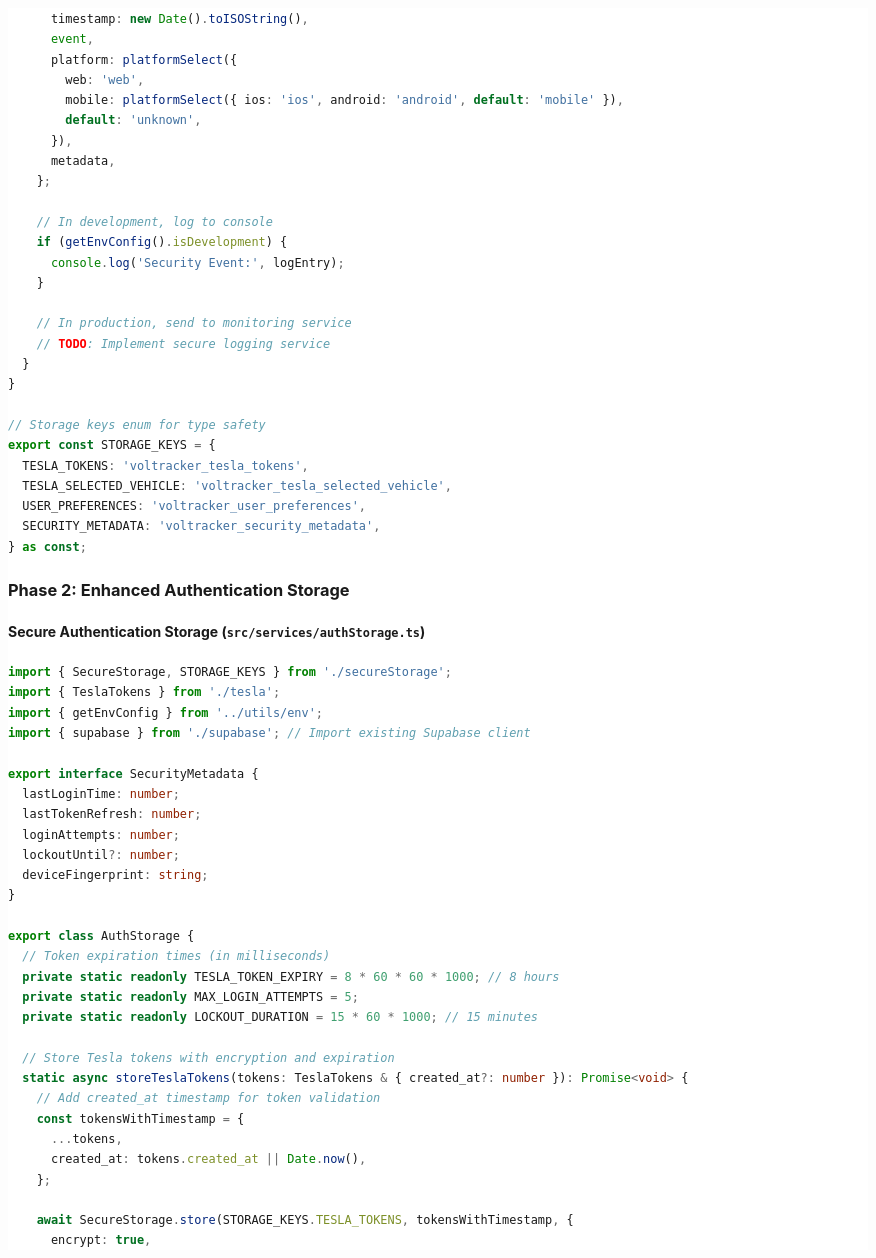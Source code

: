 ```typescript
      timestamp: new Date().toISOString(),
      event,
      platform: platformSelect({
        web: 'web',
        mobile: platformSelect({ ios: 'ios', android: 'android', default: 'mobile' }),
        default: 'unknown',
      }),
      metadata,
    };

    // In development, log to console
    if (getEnvConfig().isDevelopment) {
      console.log('Security Event:', logEntry);
    }

    // In production, send to monitoring service
    // TODO: Implement secure logging service
  }
}

// Storage keys enum for type safety
export const STORAGE_KEYS = {
  TESLA_TOKENS: 'voltracker_tesla_tokens',
  TESLA_SELECTED_VEHICLE: 'voltracker_tesla_selected_vehicle',
  USER_PREFERENCES: 'voltracker_user_preferences',
  SECURITY_METADATA: 'voltracker_security_metadata',
} as const;
```

### Phase 2: Enhanced Authentication Storage

#### Secure Authentication Storage (`src/services/authStorage.ts`)
```typescript
import { SecureStorage, STORAGE_KEYS } from './secureStorage';
import { TeslaTokens } from './tesla';
import { getEnvConfig } from '../utils/env';
import { supabase } from './supabase'; // Import existing Supabase client

export interface SecurityMetadata {
  lastLoginTime: number;
  lastTokenRefresh: number;
  loginAttempts: number;
  lockoutUntil?: number;
  deviceFingerprint: string;
}

export class AuthStorage {
  // Token expiration times (in milliseconds)
  private static readonly TESLA_TOKEN_EXPIRY = 8 * 60 * 60 * 1000; // 8 hours
  private static readonly MAX_LOGIN_ATTEMPTS = 5;
  private static readonly LOCKOUT_DURATION = 15 * 60 * 1000; // 15 minutes

  // Store Tesla tokens with encryption and expiration
  static async storeTeslaTokens(tokens: TeslaTokens & { created_at?: number }): Promise<void> {
    // Add created_at timestamp for token validation
    const tokensWithTimestamp = {
      ...tokens,
      created_at: tokens.created_at || Date.now(),
    };
    
    await SecureStorage.store(STORAGE_KEYS.TESLA_TOKENS, tokensWithTimestamp, {
      encrypt: true,
```